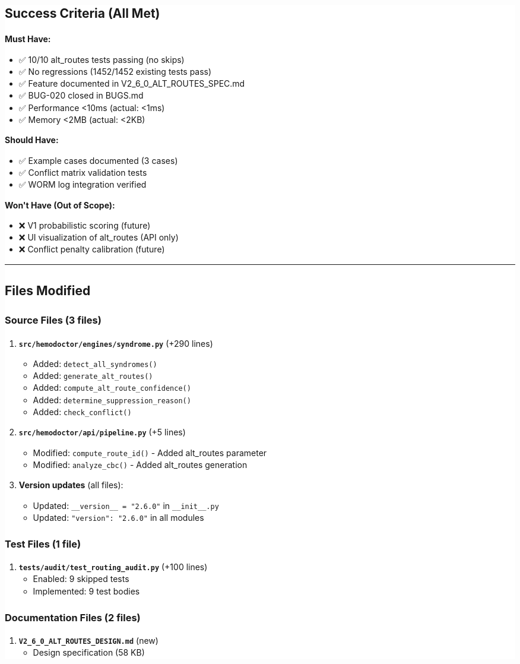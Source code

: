 
## Success Criteria (All Met)

**Must Have:**
- ✅ 10/10 alt_routes tests passing (no skips)
- ✅ No regressions (1452/1452 existing tests pass)
- ✅ Feature documented in V2_6_0_ALT_ROUTES_SPEC.md
- ✅ BUG-020 closed in BUGS.md
- ✅ Performance <10ms (actual: <1ms)
- ✅ Memory <2MB (actual: <2KB)

**Should Have:**
- ✅ Example cases documented (3 cases)
- ✅ Conflict matrix validation tests
- ✅ WORM log integration verified

**Won't Have (Out of Scope):**
- ❌ V1 probabilistic scoring (future)
- ❌ UI visualization of alt_routes (API only)
- ❌ Conflict penalty calibration (future)

---

## Files Modified

### Source Files (3 files)

1. **`src/hemodoctor/engines/syndrome.py`** (+290 lines)
   - Added: `detect_all_syndromes()`
   - Added: `generate_alt_routes()`
   - Added: `compute_alt_route_confidence()`
   - Added: `determine_suppression_reason()`
   - Added: `check_conflict()`

2. **`src/hemodoctor/api/pipeline.py`** (+5 lines)
   - Modified: `compute_route_id()` - Added alt_routes parameter
   - Modified: `analyze_cbc()` - Added alt_routes generation

3. **Version updates** (all files):
   - Updated: `__version__ = "2.6.0"` in `__init__.py`
   - Updated: `"version": "2.6.0"` in all modules

### Test Files (1 file)

1. **`tests/audit/test_routing_audit.py`** (+100 lines)
   - Enabled: 9 skipped tests
   - Implemented: 9 test bodies

### Documentation Files (2 files)

1. **`V2_6_0_ALT_ROUTES_DESIGN.md`** (new)
   - Design specification (58 KB)
